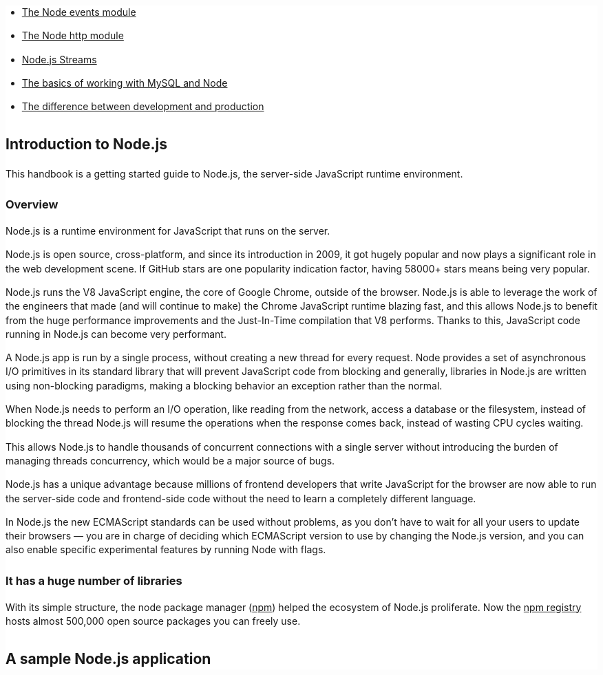 * [The Node events module](https://medium.com/p/6912378afc6e#0239)

* [The Node http module](https://medium.com/p/6912378afc6e#a843)

* [Node.js Streams](https://medium.com/p/6912378afc6e#353b)

* [The basics of working with MySQL and Node](https://medium.com/p/6912378afc6e#36a4)

* [The difference between development and production](https://medium.com/p/6912378afc6e#c667)

## Introduction to Node.js

This handbook is a getting started guide to Node.js, the server-side JavaScript runtime environment.

### Overview

Node.js is a runtime environment for JavaScript that runs on the server.

Node.js is open source, cross-platform, and since its introduction in 2009, it got hugely popular and now plays a significant role in the web development scene. If GitHub stars are one popularity indication factor, having 58000+ stars means being very popular.

Node.js runs the V8 JavaScript engine, the core of Google Chrome, outside of the browser. Node.js is able to leverage the work of the engineers that made (and will continue to make) the Chrome JavaScript runtime blazing fast, and this allows Node.js to benefit from the huge performance improvements and the Just-In-Time compilation that V8 performs. Thanks to this, JavaScript code running in Node.js can become very performant.

A Node.js app is run by a single process, without creating a new thread for every request. Node provides a set of asynchronous I/O primitives in its standard library that will prevent JavaScript code from blocking and generally, libraries in Node.js are written using non-blocking paradigms, making a blocking behavior an exception rather than the normal.

When Node.js needs to perform an I/O operation, like reading from the network, access a database or the filesystem, instead of blocking the thread Node.js will resume the operations when the response comes back, instead of wasting CPU cycles waiting.

This allows Node.js to handle thousands of concurrent connections with a single server without introducing the burden of managing threads concurrency, which would be a major source of bugs.

Node.js has a unique advantage because millions of frontend developers that write JavaScript for the browser are now able to run the server-side code and frontend-side code without the need to learn a completely different language.

In Node.js the new ECMAScript standards can be used without problems, as you don’t have to wait for all your users to update their browsers — you are in charge of deciding which ECMAScript version to use by changing the Node.js version, and you can also enable specific experimental features by running Node with flags.

### It has a huge number of libraries

With its simple structure, the node package manager ([npm](https://flaviocopes.com/npm/)) helped the ecosystem of Node.js proliferate. Now the [npm registry](https://www.npmjs.com/) hosts almost 500,000 open source packages you can freely use.

## A sample Node.js application
